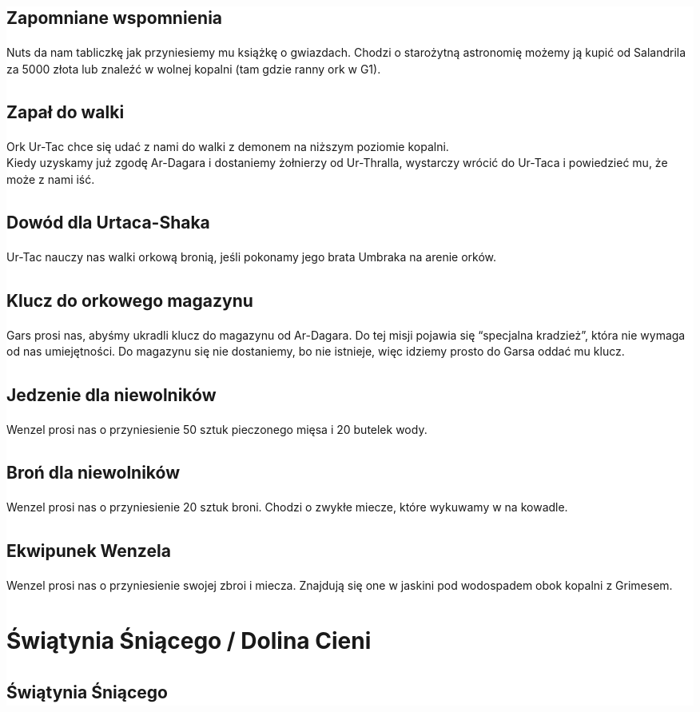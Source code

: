 ## Zapomniane wspomnienia

  
Nuts da nam tabliczkę jak przyniesiemy mu książkę o gwiazdach. Chodzi o starożytną astronomię możemy ją kupić od Salandrila za 5000 złota lub znaleźć w wolnej kopalni (tam gdzie ranny ork w G1).  
  
## Zapał do walki

  
Ork Ur-Tac chce się udać z nami do walki z demonem na niższym poziomie kopalni.  
Kiedy uzyskamy już zgodę Ar-Dagara i dostaniemy żołnierzy od Ur-Thralla, wystarczy wrócić do Ur-Taca i powiedzieć mu, że może z nami iść.  
  
## Dowód dla Urtaca-Shaka

  
Ur-Tac nauczy nas walki orkową bronią, jeśli pokonamy jego brata Umbraka na arenie orków.  
  
## Klucz do orkowego magazynu

  
Gars prosi nas, abyśmy ukradli klucz do magazynu od Ar-Dagara. Do tej misji pojawia się “specjalna kradzież”, która nie wymaga od nas umiejętności. Do magazynu się nie dostaniemy, bo nie istnieje, więc idziemy prosto do Garsa oddać mu klucz.  
  
## Jedzenie dla niewolników

  
Wenzel prosi nas o przyniesienie 50 sztuk pieczonego mięsa i 20 butelek wody.  
  
## Broń dla niewolników

  
Wenzel prosi nas o przyniesienie 20 sztuk broni. Chodzi o zwykłe miecze, które wykuwamy w na kowadle.  
  
## Ekwipunek Wenzela

  
Wenzel prosi nas o przyniesienie swojej zbroi i miecza. Znajdują się one w jaskini pod wodospadem obok kopalni z Grimesem.  
  
  
  
  
  
  
  
  
  
  
  
  
# Świątynia Śniącego / Dolina Cieni

## Świątynia Śniącego
